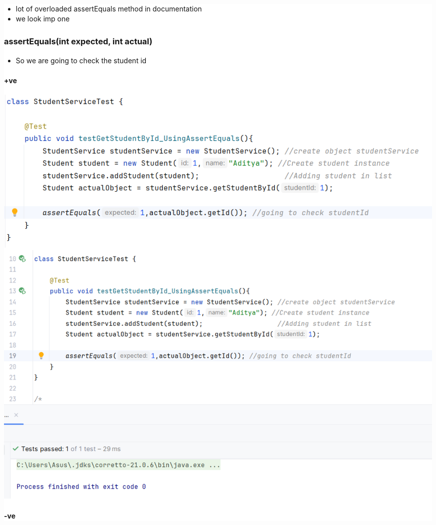 - lot of overloaded assertEquals method in documentation
- we look imp one
### assertEquals(int expected, int actual)
- So we are going to check the student id 
#### +ve
![alt text](image-155.png)![alt text](image-156.png)
#### -ve